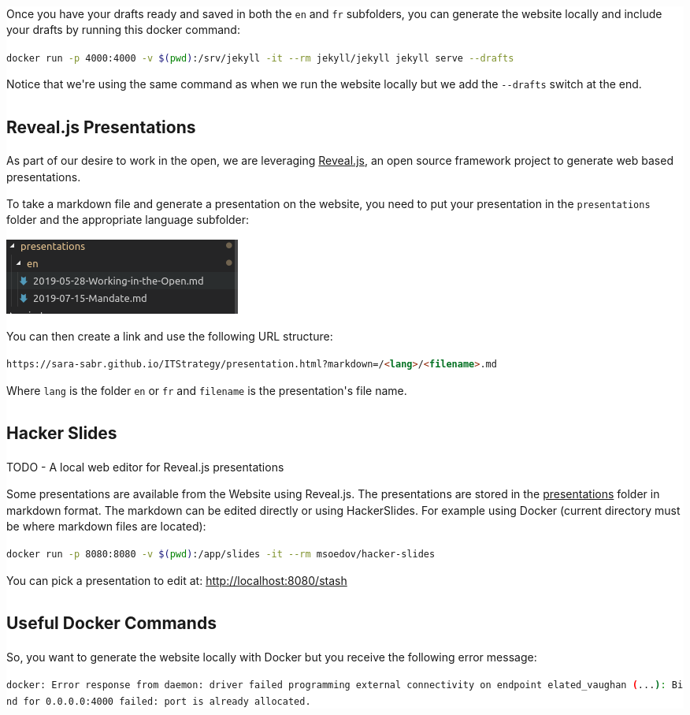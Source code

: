 Once you have your drafts ready and saved in both the `en` and `fr` subfolders, you can generate the website locally and include your drafts by running this docker command:

```bash
docker run -p 4000:4000 -v $(pwd):/srv/jekyll -it --rm jekyll/jekyll jekyll serve --drafts
```

Notice that we're using the same command as when we run the website locally but we add the `--drafts` switch at the end.

## Reveal.js Presentations

As part of our desire to work in the open, we are leveraging [Reveal.js](https://revealjs.com/#/), an open source framework project to generate web based presentations.

To take a markdown file and generate a presentation on the website, you need to put your presentation in the `presentations` folder and the appropriate language subfolder:

![Presentations folders](assets/images/presentations-layout.png)

You can then create a link and use the following URL structure:

```html
https://sara-sabr.github.io/ITStrategy/presentation.html?markdown=/<lang>/<filename>.md
```

Where `lang` is the folder `en` or `fr` and `filename` is the presentation's file name.

## Hacker Slides

TODO - A local web editor for Reveal.js presentations

Some presentations are available from the Website using Reveal.js.
The presentations are stored in the [presentations](presentations) folder in markdown format.
The markdown can be edited directly or using HackerSlides. For example using Docker (current directory must be where markdown files are located):

```bash
docker run -p 8080:8080 -v $(pwd):/app/slides -it --rm msoedov/hacker-slides
```

You can pick a presentation to edit at: [http://localhost:8080/stash](http://localhost:8080/stash)

## Useful Docker Commands

So, you want to generate the website locally with Docker but you receive the following error message:

```bash
docker: Error response from daemon: driver failed programming external connectivity on endpoint elated_vaughan (...): Bind for 0.0.0.0:4000 failed: port is already allocated.
```
